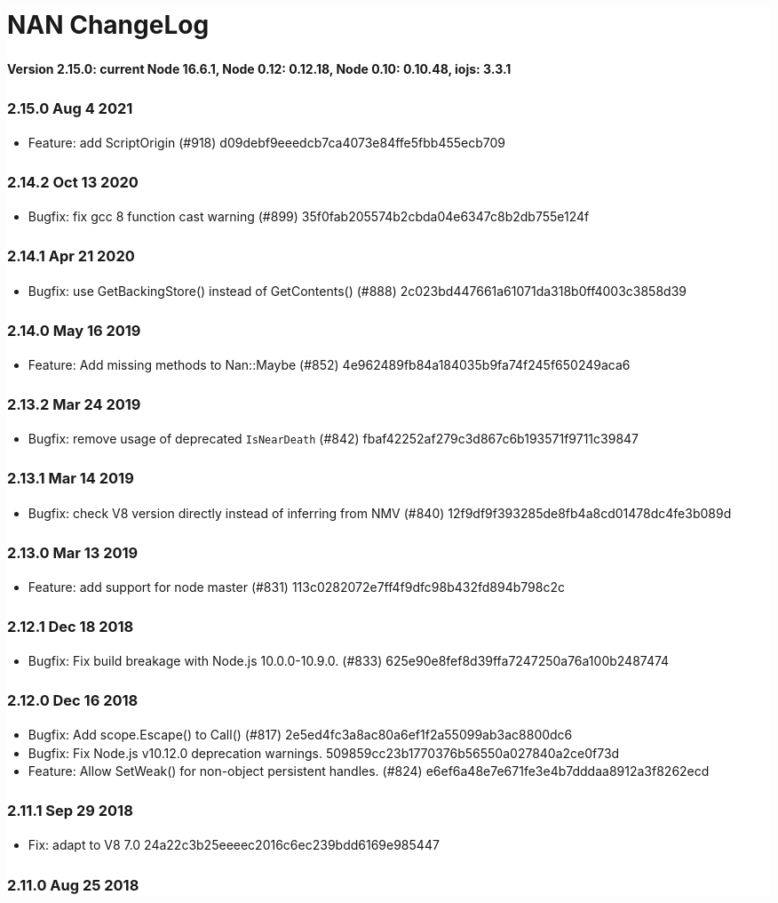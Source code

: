 # NAN ChangeLog

**Version 2.15.0: current Node 16.6.1, Node 0.12: 0.12.18, Node 0.10: 0.10.48, iojs: 3.3.1**

### 2.15.0 Aug 4 2021

- Feature: add ScriptOrigin (#918) d09debf9eeedcb7ca4073e84ffe5fbb455ecb709

### 2.14.2 Oct 13 2020

- Bugfix: fix gcc 8 function cast warning (#899) 35f0fab205574b2cbda04e6347c8b2db755e124f

### 2.14.1 Apr 21 2020

- Bugfix: use GetBackingStore() instead of GetContents() (#888) 2c023bd447661a61071da318b0ff4003c3858d39

### 2.14.0 May 16 2019

- Feature: Add missing methods to Nan::Maybe<T> (#852) 4e962489fb84a184035b9fa74f245f650249aca6

### 2.13.2 Mar 24 2019

- Bugfix: remove usage of deprecated `IsNearDeath` (#842) fbaf42252af279c3d867c6b193571f9711c39847

### 2.13.1 Mar 14 2019

- Bugfix: check V8 version directly instead of inferring from NMV (#840) 12f9df9f393285de8fb4a8cd01478dc4fe3b089d

### 2.13.0 Mar 13 2019

- Feature: add support for node master (#831) 113c0282072e7ff4f9dfc98b432fd894b798c2c

### 2.12.1 Dec 18 2018

- Bugfix: Fix build breakage with Node.js 10.0.0-10.9.0. (#833) 625e90e8fef8d39ffa7247250a76a100b2487474

### 2.12.0 Dec 16 2018

- Bugfix: Add scope.Escape() to Call() (#817) 2e5ed4fc3a8ac80a6ef1f2a55099ab3ac8800dc6
- Bugfix: Fix Node.js v10.12.0 deprecation warnings. 509859cc23b1770376b56550a027840a2ce0f73d
- Feature: Allow SetWeak() for non-object persistent handles. (#824) e6ef6a48e7e671fe3e4b7dddaa8912a3f8262ecd

### 2.11.1 Sep 29 2018

- Fix: adapt to V8 7.0 24a22c3b25eeeec2016c6ec239bdd6169e985447

### 2.11.0 Aug 25 2018
